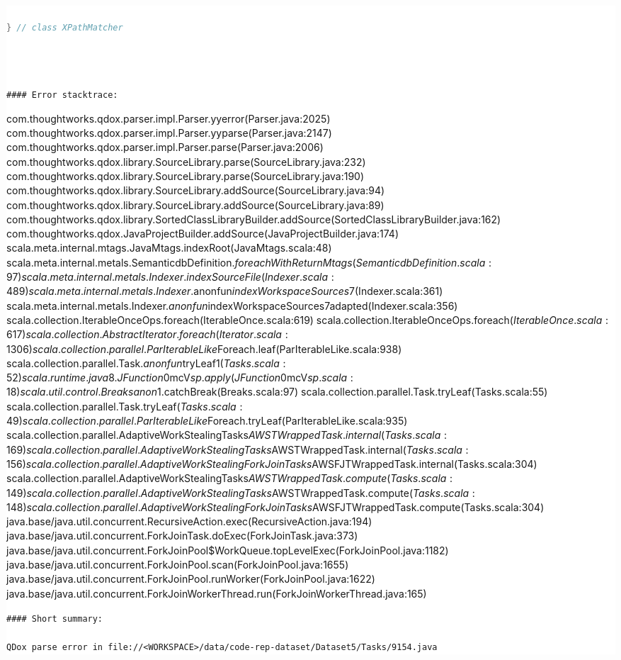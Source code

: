 ```java

} // class XPathMatcher
```

```



#### Error stacktrace:

```
com.thoughtworks.qdox.parser.impl.Parser.yyerror(Parser.java:2025)
	com.thoughtworks.qdox.parser.impl.Parser.yyparse(Parser.java:2147)
	com.thoughtworks.qdox.parser.impl.Parser.parse(Parser.java:2006)
	com.thoughtworks.qdox.library.SourceLibrary.parse(SourceLibrary.java:232)
	com.thoughtworks.qdox.library.SourceLibrary.parse(SourceLibrary.java:190)
	com.thoughtworks.qdox.library.SourceLibrary.addSource(SourceLibrary.java:94)
	com.thoughtworks.qdox.library.SourceLibrary.addSource(SourceLibrary.java:89)
	com.thoughtworks.qdox.library.SortedClassLibraryBuilder.addSource(SortedClassLibraryBuilder.java:162)
	com.thoughtworks.qdox.JavaProjectBuilder.addSource(JavaProjectBuilder.java:174)
	scala.meta.internal.mtags.JavaMtags.indexRoot(JavaMtags.scala:48)
	scala.meta.internal.metals.SemanticdbDefinition$.foreachWithReturnMtags(SemanticdbDefinition.scala:97)
	scala.meta.internal.metals.Indexer.indexSourceFile(Indexer.scala:489)
	scala.meta.internal.metals.Indexer.$anonfun$indexWorkspaceSources$7(Indexer.scala:361)
	scala.meta.internal.metals.Indexer.$anonfun$indexWorkspaceSources$7$adapted(Indexer.scala:356)
	scala.collection.IterableOnceOps.foreach(IterableOnce.scala:619)
	scala.collection.IterableOnceOps.foreach$(IterableOnce.scala:617)
	scala.collection.AbstractIterator.foreach(Iterator.scala:1306)
	scala.collection.parallel.ParIterableLike$Foreach.leaf(ParIterableLike.scala:938)
	scala.collection.parallel.Task.$anonfun$tryLeaf$1(Tasks.scala:52)
	scala.runtime.java8.JFunction0$mcV$sp.apply(JFunction0$mcV$sp.scala:18)
	scala.util.control.Breaks$$anon$1.catchBreak(Breaks.scala:97)
	scala.collection.parallel.Task.tryLeaf(Tasks.scala:55)
	scala.collection.parallel.Task.tryLeaf$(Tasks.scala:49)
	scala.collection.parallel.ParIterableLike$Foreach.tryLeaf(ParIterableLike.scala:935)
	scala.collection.parallel.AdaptiveWorkStealingTasks$AWSTWrappedTask.internal(Tasks.scala:169)
	scala.collection.parallel.AdaptiveWorkStealingTasks$AWSTWrappedTask.internal$(Tasks.scala:156)
	scala.collection.parallel.AdaptiveWorkStealingForkJoinTasks$AWSFJTWrappedTask.internal(Tasks.scala:304)
	scala.collection.parallel.AdaptiveWorkStealingTasks$AWSTWrappedTask.compute(Tasks.scala:149)
	scala.collection.parallel.AdaptiveWorkStealingTasks$AWSTWrappedTask.compute$(Tasks.scala:148)
	scala.collection.parallel.AdaptiveWorkStealingForkJoinTasks$AWSFJTWrappedTask.compute(Tasks.scala:304)
	java.base/java.util.concurrent.RecursiveAction.exec(RecursiveAction.java:194)
	java.base/java.util.concurrent.ForkJoinTask.doExec(ForkJoinTask.java:373)
	java.base/java.util.concurrent.ForkJoinPool$WorkQueue.topLevelExec(ForkJoinPool.java:1182)
	java.base/java.util.concurrent.ForkJoinPool.scan(ForkJoinPool.java:1655)
	java.base/java.util.concurrent.ForkJoinPool.runWorker(ForkJoinPool.java:1622)
	java.base/java.util.concurrent.ForkJoinWorkerThread.run(ForkJoinWorkerThread.java:165)
```
#### Short summary: 

QDox parse error in file://<WORKSPACE>/data/code-rep-dataset/Dataset5/Tasks/9154.java